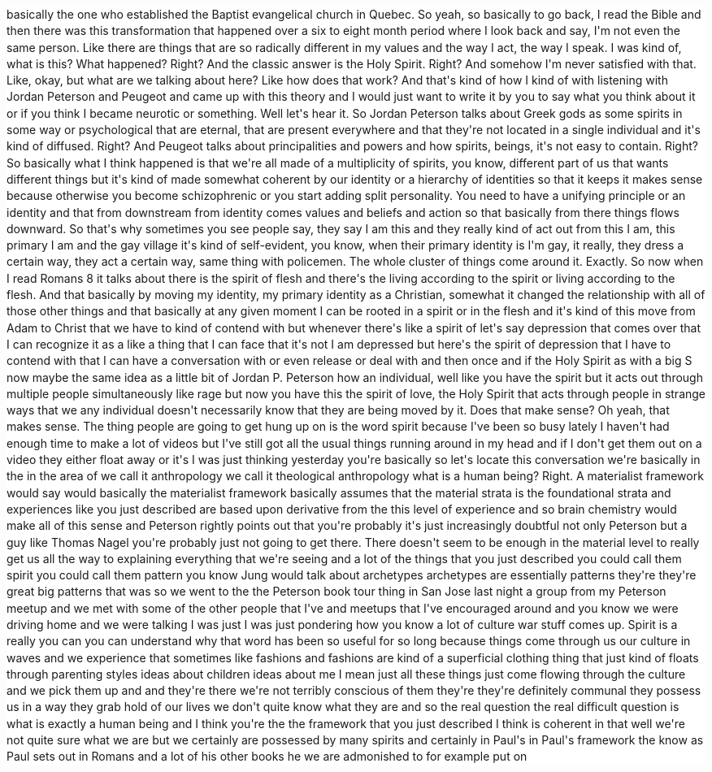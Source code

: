 basically the one who established the Baptist evangelical church in Quebec. So yeah, so basically to go back, I read the Bible and then there was this transformation that happened over a six to eight month period where I look back and say, I'm not even the same person. Like there are things that are so radically different in my values and the way I act, the way I speak. I was kind of, what is this? What happened? Right? And the classic answer is the Holy Spirit. Right? And somehow I'm never satisfied with that. Like, okay, but what are we talking about here? Like how does that work? And that's kind of how I kind of with listening with Jordan Peterson and Peugeot and came up with this theory and I would just want to write it by you to say what you think about it or if you think I became neurotic or something. Well let's hear it. So Jordan Peterson talks about Greek gods as some spirits in some way or psychological that are eternal, that are present everywhere and that they're not located in a single individual and it's kind of diffused. Right? And Peugeot talks about principalities and powers and how spirits, beings, it's not easy to contain. Right? So basically what I think happened is that we're all made of a multiplicity of spirits, you know, different part of us that wants different things but it's kind of made somewhat coherent by our identity or a hierarchy of identities so that it keeps it makes sense because otherwise you become schizophrenic or you start adding split personality. You need to have a unifying principle or an identity and that from downstream from identity comes values and beliefs and action so that basically from there things flows downward. So that's why sometimes you see people say, they say I am this and they really kind of act out from this I am, this primary I am and the gay village it's kind of self-evident, you know, when their primary identity is I'm gay, it really, they dress a certain way, they act a certain way, same thing with policemen. The whole cluster of things come around it. Exactly. So now when I read Romans 8 it talks about there is the spirit of flesh and there's the living according to the spirit or living according to the flesh. And that basically by moving my identity, my primary identity as a Christian, somewhat it changed the relationship with all of those other things and that basically at any given moment I can be rooted in a spirit or in the flesh and it's kind of this move from Adam to Christ that we have to kind of contend with but whenever there's like a spirit of let's say depression that comes over that I can recognize it as a like a thing that I can face that it's not I am depressed but here's the spirit of depression that I have to contend with that I can have a conversation with or even release or deal with and then once and if the Holy Spirit as with a big S now maybe the same idea as a little bit of Jordan P. Peterson how an individual, well like you have the spirit but it acts out through multiple people simultaneously like rage but now you have this the spirit of love, the Holy Spirit that acts through people in strange ways that we any individual doesn't necessarily know that they are being moved by it. Does that make sense? Oh yeah, that makes sense. The thing people are going to get hung up on is the word spirit because I've been so busy lately I haven't had enough time to make a lot of videos but I've still got all the usual things running around in my head and if I don't get them out on a video they either float away or it's I was just thinking yesterday you're basically so let's locate this conversation we're basically in the in the area of we call it anthropology we call it theological anthropology what is a human being? Right. A materialist framework would say would basically the materialist framework basically assumes that the material strata is the foundational strata and experiences like you just described are based upon derivative from the this level of experience and so brain chemistry would make all of this sense and Peterson rightly points out that you're probably it's just increasingly doubtful not only Peterson but a guy like Thomas Nagel you're probably just not going to get there. There doesn't seem to be enough in the material level to really get us all the way to explaining everything that we're seeing and a lot of the things that you just described you could call them spirit you could call them pattern you know Jung would talk about archetypes archetypes are essentially patterns they're they're great big patterns that was so we went to the the Peterson book tour thing in San Jose last night a group from my Peterson meetup and we met with some of the other people that I've and meetups that I've encouraged around and you know we were driving home and we were talking I was just I was just pondering how you know a lot of culture war stuff comes up. Spirit is a really you can you can understand why that word has been so useful for so long because things come through us our culture in waves and we experience that sometimes like fashions and fashions are kind of a superficial clothing thing that just kind of floats through parenting styles ideas about children ideas about me I mean just all these things just come flowing through the culture and we pick them up and and they're there we're not terribly conscious of them they're they're definitely communal they possess us in a way they grab hold of our lives we don't quite know what they are and so the real question the real difficult question is what is exactly a human being and I think you're the the framework that you just described I think is coherent in that well we're not quite sure what we are but we certainly are possessed by many spirits and certainly in Paul's in Paul's framework the know as Paul sets out in Romans and a lot of his other books he we are admonished to for example put on